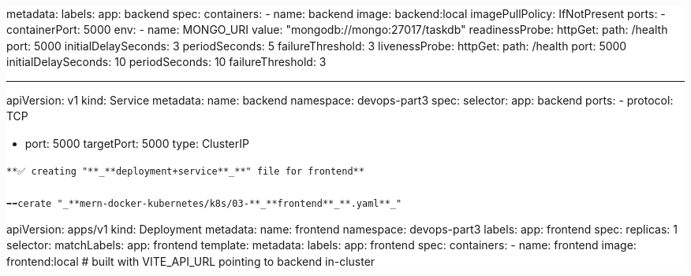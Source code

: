 metadata:
labels:
app: backend
spec:
containers: - name: backend
image: backend:local
imagePullPolicy: IfNotPresent
ports: - containerPort: 5000
env: - name: MONGO_URI
value: "mongodb://mongo:27017/taskdb"
readinessProbe:
httpGet:
path: /health
port: 5000
initialDelaySeconds: 3
periodSeconds: 5
failureThreshold: 3
livenessProbe:
httpGet:
path: /health
port: 5000
initialDelaySeconds: 10
periodSeconds: 10
failureThreshold: 3

---

apiVersion: v1
kind: Service
metadata:
name: backend
namespace: devops-part3
spec:
selector:
app: backend
ports: - protocol: TCP  
 - port: 5000
targetPort: 5000
type: ClusterIP

```
**✅ creating "**_**deployment+service**_**" file for frontend**

➡️➡️cerate "_**mern-docker-kubernetes/k8s/03-**_**frontend**_**.yaml**_"

```

apiVersion: apps/v1
kind: Deployment
metadata:
name: frontend
namespace: devops-part3
labels:
app: frontend
spec:
replicas: 1
selector:
matchLabels:
app: frontend
template:
metadata:
labels:
app: frontend
spec:
containers: - name: frontend
image: frontend:local # built with VITE_API_URL pointing to backend in-cluster